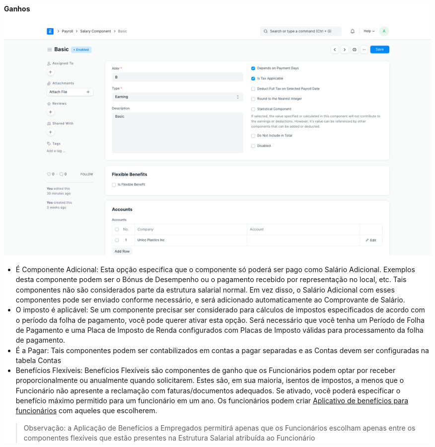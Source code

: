 
#### Ganhos


![Ganhos do componente salarial](/files/salary-component.png)


* É Componente Adicional: Esta opção especifica que o componente só poderá ser pago como Salário Adicional. Exemplos desta componente podem ser o Bónus de Desempenho ou o pagamento recebido por representação no local, etc. Tais componentes não são considerados parte da estrutura salarial normal. Em vez disso, o Salário Adicional com esses componentes pode ser enviado conforme necessário, e será adicionado automaticamente ao Comprovante de Salário.
* O imposto é aplicável: Se um componente precisar ser considerado para cálculos de impostos especificados de acordo com o período da folha de pagamento, você pode querer ativar esta opção. Será necessário que você tenha um Período de Folha de Pagamento e uma Placa de Imposto de Renda configurados com Placas de Imposto válidas para processamento da folha de pagamento.
* É a Pagar: Tais componentes podem ser contabilizados em contas a pagar separadas e as Contas devem ser configuradas na tabela Contas
* Benefícios Flexíveis: Benefícios Flexíveis são componentes de ganho que os Funcionários podem optar por receber proporcionalmente ou anualmente quando solicitarem. Estes são, em sua maioria, isentos de impostos, a menos que o Funcionário não apresente a reclamação com faturas/documentos adequados. Se ativado, você poderá especificar o benefício máximo permitido para um funcionário em um ano. Os funcionários podem criar [Aplicativo de benefícios para funcionários](/docs/pt/human-resources/employee-benefit-application) com aqueles que escolherem.


>Observação: a Aplicação de Benefícios a Empregados permitirá apenas que os Funcionários escolham apenas entre os componentes flexíveis que estão presentes na Estrutura Salarial atribuída ao Funcionário
